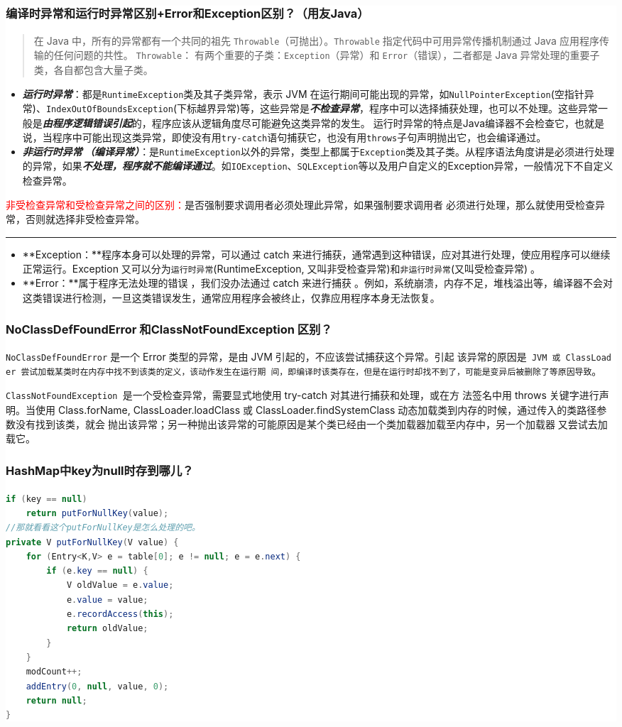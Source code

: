 ### 编译时异常和运行时异常区别+Error和Exception区别？（用友Java）

> 在 Java 中，所有的异常都有一个共同的祖先 `Throwable`（可抛出）。`Throwable` 指定代码中可用异常传播机制通过 Java 应用程序传输的任何问题的共性。
> `Throwable`： 有两个重要的子类：`Exception`（异常）和 `Error`（错误），二者都是 Java 异常处理的重要子类，各自都包含大量子类。

- ***运行时异常***：都是`RuntimeException`类及其子类异常，表示 JVM 在运行期间可能出现的异常，如`NullPointerException`(空指针异常)、`IndexOutOfBoundsException`(下标越界异常)等，这些异常是***不检查异常***，程序中可以选择捕获处理，也可以不处理。这些异常一般是***由程序逻辑错误引起***的，程序应该从逻辑角度尽可能避免这类异常的发生。
  运行时异常的特点是Java编译器不会检查它，也就是说，当程序中可能出现这类异常，即使没有用`try-catch`语句捕获它，也没有用`throws`子句声明抛出它，也会编译通过。
- ***非运行时异常 （编译异常）***：是`RuntimeException`以外的异常，类型上都属于`Exception`类及其子类。从程序语法角度讲是必须进行处理的异常，如果***不处理，程序就不能编译通过***。如`IOException`、`SQLException`等以及用户自定义的Exception异常，一般情况下不自定义检查异常。

<font color='red'>非受检查异常和受检查异常之间的区别：</font>是否强制要求调用者必须处理此异常，如果强制要求调用者
必须进行处理，那么就使用受检查异常，否则就选择非受检查异常。

----------------------

- **Exception：**程序本身可以处理的异常，可以通过 catch 来进行捕获，通常遇到这种错误，应对其进行处理，使应用程序可以继续正常运行。Exception 又可以分为`运行时异常`(RuntimeException, 又叫非受检查异常)和`非运行时异常`(又叫受检查异常) 。
- **Error：**属于程序无法处理的错误 ，我们没办法通过 catch 来进行捕获 。例如，系统崩溃，内存不足，堆栈溢出等，编译器不会对这类错误进行检测，一旦这类错误发生，通常应用程序会被终止，仅靠应用程序本身无法恢复。

### NoClassDefFoundError 和ClassNotFoundException 区别？

`NoClassDefFoundError` 是一个 Error 类型的异常，是由 JVM 引起的，不应该尝试捕获这个异常。引起
该异常的原因是` JVM 或 ClassLoader 尝试加载某类时在内存中找不到该类的定义，该动作发生在运行期
间，即编译时该类存在，但是在运行时却找不到了，可能是变异后被删除了等原因导致`。

`ClassNotFoundException `是一个受检查异常，需要显式地使用 try-catch 对其进行捕获和处理，或在方
法签名中用 throws 关键字进行声明。当使用 Class.forName, ClassLoader.loadClass 或 
ClassLoader.findSystemClass 动态加载类到内存的时候，通过传入的类路径参数没有找到该类，就会
抛出该异常；另一种抛出该异常的可能原因是某个类已经由一个类加载器加载至内存中，另一个加载器
又尝试去加载它。

### HashMap中key为null时存到哪儿？

```java
if (key == null)  
    return putForNullKey(value);  
//那就看看这个putForNullKey是怎么处理的吧。  
private V putForNullKey(V value) {  
    for (Entry<K,V> e = table[0]; e != null; e = e.next) {  
        if (e.key == null) {  
            V oldValue = e.value;  
            e.value = value;  
            e.recordAccess(this);  
            return oldValue;  
        }  
    }  
    modCount++;  
    addEntry(0, null, value, 0);  
    return null;  
}
```
